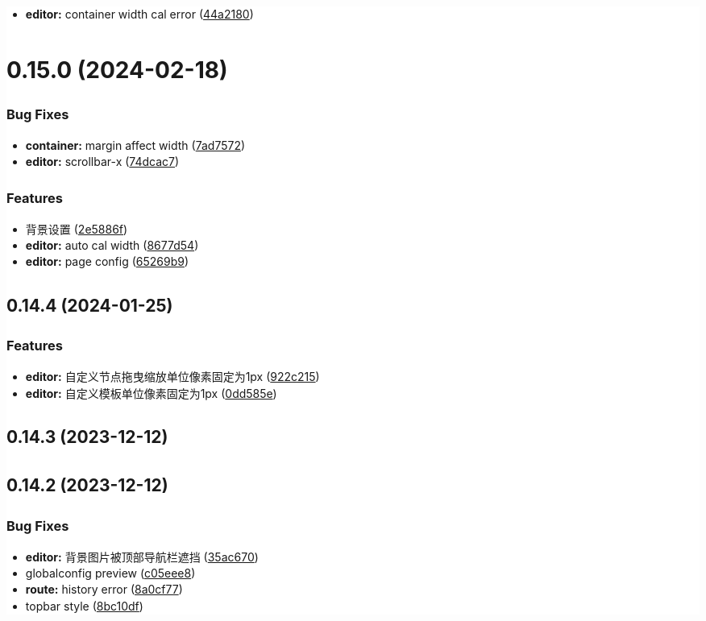 * **editor:** container width cal error ([44a2180](https://github.com/SepVeneto/miniprogram-design/commit/44a2180008a0e048bca5e713265cf4b4d2b8a274))



# 0.15.0 (2024-02-18)


### Bug Fixes

* **container:** margin affect width ([7ad7572](https://github.com/SepVeneto/miniprogram-design/commit/7ad7572610a39879ccdb37f108a128d7c7325fb1))
* **editor:** scrollbar-x ([74dcac7](https://github.com/SepVeneto/miniprogram-design/commit/74dcac7ce41ea82420fc769c59cdae914d960fa2))


### Features

* 背景设置 ([2e5886f](https://github.com/SepVeneto/miniprogram-design/commit/2e5886f9d86fb8224b1eae41cf6b6cd0a8cc429c))
* **editor:** auto cal width ([8677d54](https://github.com/SepVeneto/miniprogram-design/commit/8677d54052f794fb3afe78d59b2dfb5b14e0feaf))
* **editor:** page config ([65269b9](https://github.com/SepVeneto/miniprogram-design/commit/65269b9075366daf1a1776ff9d5bebe5a20e0ae4))



## 0.14.4 (2024-01-25)


### Features

* **editor:** 自定义节点拖曳缩放单位像素固定为1px ([922c215](https://github.com/SepVeneto/miniprogram-design/commit/922c2151a2b361f5831c9b81d966babf8bd488c5))
* **editor:** 自定义模板单位像素固定为1px ([0dd585e](https://github.com/SepVeneto/miniprogram-design/commit/0dd585ee1fad99a61cf455cf1febeb4218955728))



## 0.14.3 (2023-12-12)



## 0.14.2 (2023-12-12)


### Bug Fixes

* **editor:** 背景图片被顶部导航栏遮挡 ([35ac670](https://github.com/SepVeneto/miniprogram-design/commit/35ac670e607fa70f137fdce90c4c881a138ab1b4))
* globalconfig preview ([c05eee8](https://github.com/SepVeneto/miniprogram-design/commit/c05eee87abad1d5c46c41c62da5489810e70aad5))
* **route:** history error ([8a0cf77](https://github.com/SepVeneto/miniprogram-design/commit/8a0cf77fb1357f02a4c0fdec64f49f15903d1b29))
* topbar style ([8bc10df](https://github.com/SepVeneto/miniprogram-design/commit/8bc10df64b31d98f5d710e3cc062fe86d559858e))
